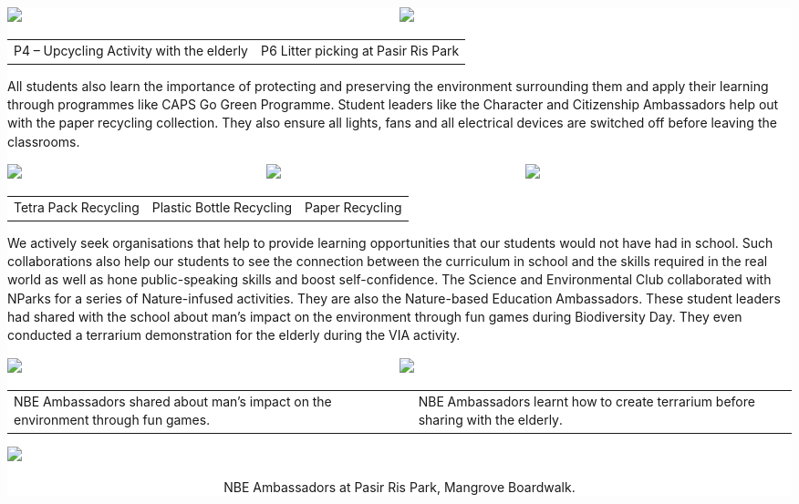 <img src="/images/p4%20upcycling.jpeg" 
     style="width:50%;float:left"><img src="/images/alp%20p6%20litter.jpeg" 
     style="width:50%">
		 
|||
| -------- | -------- | 
|P4 – Upcycling Activity with the elderly| P6 Litter picking at Pasir Ris Park

All students also learn the importance of protecting and preserving the environment surrounding them and apply their learning through programmes like CAPS Go Green Programme. Student leaders like the Character and Citizenship Ambassadors help out with the paper recycling collection. They also ensure all lights, fans and all electrical devices are switched off before leaving the classrooms.

<img src="/images/alp%20tetra.jpeg" 
     style="width:33%;float:left"><img src="/images/alp%20bottle.jpeg" 
     style="width:33%;float:left"><img src="/images/alp%20paper.jpeg" 
     style="width:33%">

||||
| -------- | -------- | -------- |
|Tetra Pack Recycling| Plastic Bottle Recycling|Paper Recycling

We actively seek organisations that help to provide learning opportunities that our students would not have had in school. Such collaborations also help our students to see the connection between the curriculum in school and the skills required in the real world as well as hone public-speaking skills and boost self-confidence. The Science and Environmental Club collaborated with NParks for a series of Nature-infused activities. They are also the Nature-based Education Ambassadors. These student leaders had shared with the school about man’s impact on the environment through fun games during Biodiversity Day. They even conducted a terrarium demonstration for the elderly during the VIA activity.

<img src="/images/alp%20ambassador.jpeg" 
     style="width:50%;float:left"><img src="/images/alp%20ambassador%202.jpeg" 
     style="width:50%">
		 


|||
| -------- | -------- |
|NBE Ambassadors shared about man’s impact on the environment through fun games.   | NBE Ambassadors learnt how to create terrarium before sharing with the elderly.     | 

<img src="/images/alp%20ambassador%203.jpeg" 
     style="width:50%">

<center>NBE Ambassadors at Pasir Ris Park, Mangrove Boardwalk.</center>